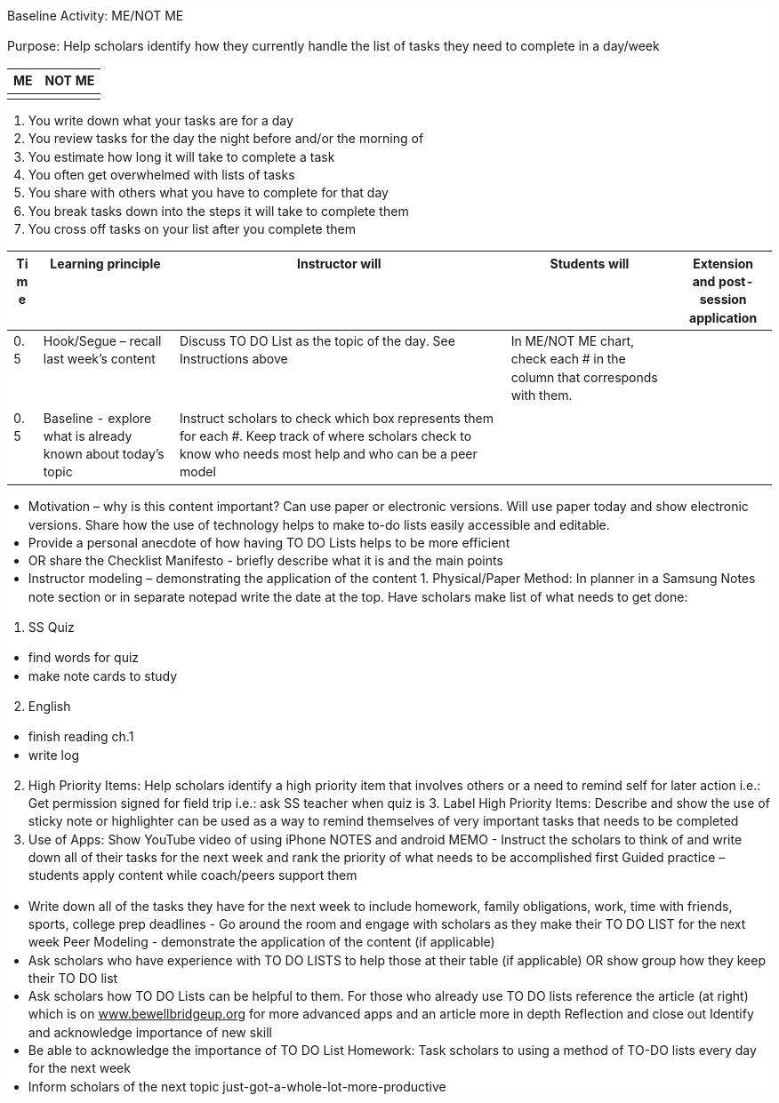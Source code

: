 Baseline Activity: ME/NOT ME

Purpose: Help scholars identify how they currently handle the list of tasks they need to complete in a day/week

| ME | NOT ME |
|----|--------|
|    |        | As you read from the list below, instruct scholars to check the ME or NOT ME column for each item as to whether the phrase describes their behavior or not. Have the scholars share out a few examples of how they keep all of their daily tasks straight.

1. You write down what your tasks are for a day
2. You review tasks for the day the night before and/or the morning of
3. You estimate how long it will take to complete a task
4. You often get overwhelmed with lists of tasks
5. You share with others what you have to complete for that day
6. You break tasks down into the steps it will take to complete them
7. You cross off tasks on your list after you complete them

| Time | Learning principle | Instructor will | Students will | Extension and post-session application |
|------|-------------------|-----------------|----------------|---------------------------------------|
| 0.5  | Hook/Segue – recall last week’s content | Discuss TO DO List as the topic of the day. See Instructions above | In ME/NOT ME chart, check each # in the column that corresponds with them. |  |
| 0.5  | Baseline - explore what is already known about today’s topic | Instruct scholars to check which box represents them for each #. Keep track of where scholars check to know who needs most help and who can be a peer model |  |  | - Describe TO DO Lists as an efficient way to quickly lay out your daily tasks to keep organized, less stressed & more productive.
- Motivation – why is this content important? Can use paper or electronic versions. Will use paper today and show electronic versions. Share how the use of technology helps to make to-do lists easily accessible and editable.
- Provide a personal anecdote of how having TO DO Lists helps to be more efficient
- OR share the Checklist Manifesto - briefly describe what it is and the main points
- Instructor modeling – demonstrating the application of the content 1. Physical/Paper Method: In planner in a Samsung Notes note section or in separate notepad write the date at the top. Have scholars make list of what needs to get done:
1. SS Quiz
- find words for quiz
- make note cards to study
2. English
- finish reading ch.1
- write log
2. High Priority Items: Help scholars identify a high priority item that involves others or a need to remind self for later action
i.e.: Get permission signed for field trip
i.e.: ask SS teacher when quiz is 3. Label High Priority Items: Describe and show the use of sticky note or highlighter can be used as a way to remind themselves of very important tasks that needs to be completed
4. Use of Apps: Show YouTube video of using iPhone NOTES and android MEMO - Instruct the scholars to think of and write down all of their tasks for the next week and rank the priority of what needs to be accomplished first
Guided practice – students apply content while coach/peers support them
- Write down all of the tasks they have for the next week to include homework, family obligations, work, time with friends, sports, college prep deadlines - Go around the room and engage with scholars as they make their TO DO LIST for the next week
Peer Modeling - demonstrate the application of the content (if applicable)
- Ask scholars who have experience with TO DO LISTS to help those at their table (if applicable) OR show group how they keep their TO DO list
- Ask scholars how TO DO Lists can be helpful to them. For those who already use TO DO lists reference the article (at right) which is on www.bewellbridgeup.org for more advanced apps and an article more in depth
Reflection and close out Identify and acknowledge importance of new skill
- Be able to acknowledge the importance of TO DO List Homework: Task scholars to using a method of TO-DO lists every day for the next week
- Inform scholars of the next topic just-got-a-whole-lot-more-productive
